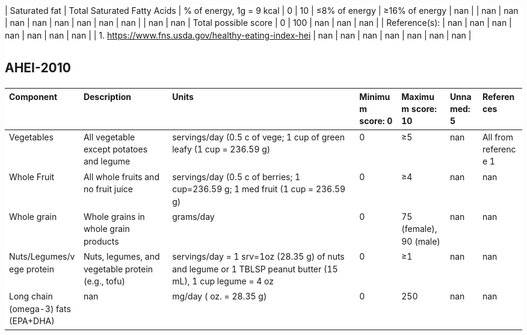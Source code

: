 | Saturated fat                                        | Total Saturated Fatty Acids                                                                                                                         | % of energy, 1g = 9 kcal                  |           0 |          10 | ≤8% of energy               | ≥16% of energy                | nan                  |
| nan                                                  | nan                                                                                                                                                 | nan                                       |         nan |         nan | nan                         | nan                           | nan                  |
| nan                                                  | nan                                                                                                                                                 | Total possible score                      |           0 |         100 | nan                         | nan                           | nan                  |
| Reference(s):                                        | nan                                                                                                                                                 | nan                                       |         nan |         nan | nan                         | nan                           | nan                  |
| 1. https://www.fns.usda.gov/healthy-eating-index-hei | nan                                                                                                                                                 | nan                                       |         nan |         nan | nan                         | nan                           | nan                  |


## AHEI-2010

| Component                                                | Description                                                                                   | Units                                                                                                       | Minimum score: 0         | Maximum score: 10            | Unnamed: 5                                                                                                                                                                                  | References           |
|:---------------------------------------------------------|:----------------------------------------------------------------------------------------------|:------------------------------------------------------------------------------------------------------------|:-------------------------|:-----------------------------|:--------------------------------------------------------------------------------------------------------------------------------------------------------------------------------------------|:---------------------|
| Vegetables                                               | All vegetable except potatoes and legume                                                      | servings/day (0.5 c of vege; 1 cup of green leafy (1 cup = 236.59 g)                                        | 0                        | ≥5                           | nan                                                                                                                                                                                         | All from reference 1 |
| Whole Fruit                                              | All whole fruits and no fruit juice                                                           | servings/day (0.5 c of berries; 1 cup=236.59 g; 1 med fruit (1 cup = 236.59 g)                              | 0                        | ≥4                           | nan                                                                                                                                                                                         | nan                  |
| Whole grain                                              | Whole grains in whole grain products                                                          | grams/day                                                                                                   | 0                        | 75 (female), 90 (male)       | nan                                                                                                                                                                                         | nan                  |
| Nuts/Legumes/vege protein                                | Nuts, legumes, and vegetable protein (e.g., tofu)                                             | servings/day = 1 srv=1oz (28.35 g) of nuts and legume or 1 TBLSP peanut butter (15 mL), 1 cup legume = 4 oz | 0                        | ≥1                           | nan                                                                                                                                                                                         | nan                  |
| Long chain (omega-3) fats (EPA+DHA)                      | nan                                                                                           | mg/day ( oz. = 28.35 g)                                                                                     | 0                        | 250                          | nan                                                                                                                                                                                         | nan                  |